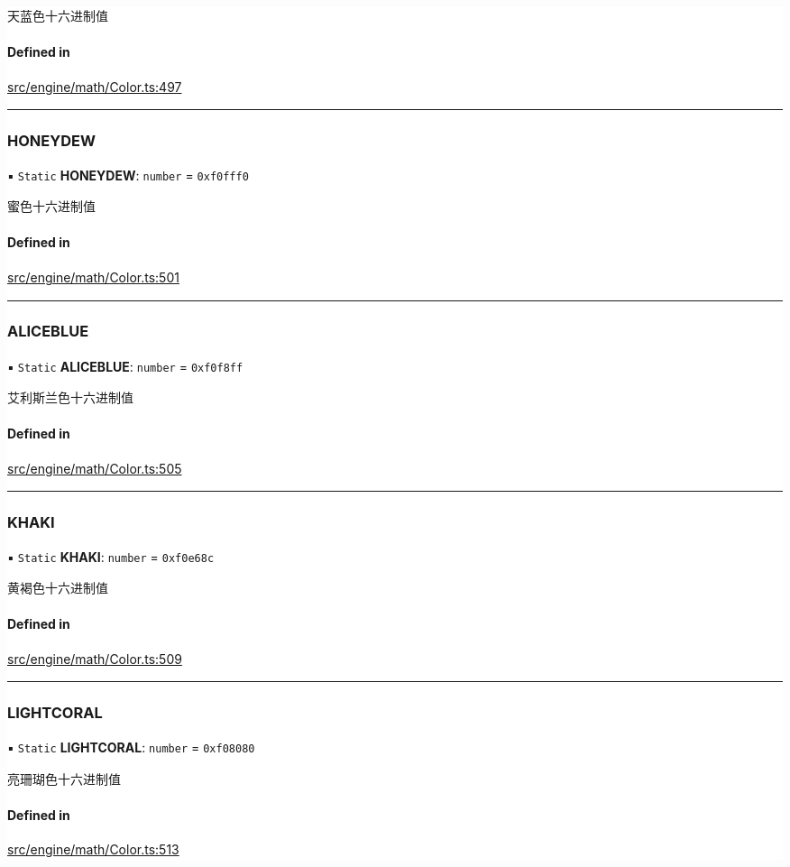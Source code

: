 天蓝色十六进制值

#### Defined in

[src/engine/math/Color.ts:497](https://github.com/Orillusion/orillusion/blob/main/src/engine/math/Color.ts#L497)

___

### HONEYDEW

▪ `Static` **HONEYDEW**: `number` = `0xf0fff0`

蜜色十六进制值

#### Defined in

[src/engine/math/Color.ts:501](https://github.com/Orillusion/orillusion/blob/main/src/engine/math/Color.ts#L501)

___

### ALICEBLUE

▪ `Static` **ALICEBLUE**: `number` = `0xf0f8ff`

艾利斯兰色十六进制值

#### Defined in

[src/engine/math/Color.ts:505](https://github.com/Orillusion/orillusion/blob/main/src/engine/math/Color.ts#L505)

___

### KHAKI

▪ `Static` **KHAKI**: `number` = `0xf0e68c`

黄褐色十六进制值

#### Defined in

[src/engine/math/Color.ts:509](https://github.com/Orillusion/orillusion/blob/main/src/engine/math/Color.ts#L509)

___

### LIGHTCORAL

▪ `Static` **LIGHTCORAL**: `number` = `0xf08080`

亮珊瑚色十六进制值

#### Defined in

[src/engine/math/Color.ts:513](https://github.com/Orillusion/orillusion/blob/main/src/engine/math/Color.ts#L513)
